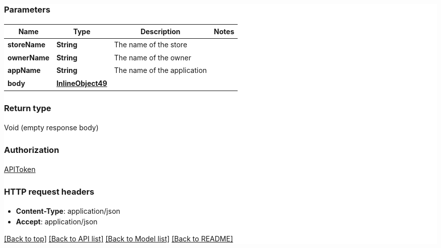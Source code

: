 ### Parameters

Name | Type | Description  | Notes
------------- | ------------- | ------------- | -------------
 **storeName** | **String** | The name of the store | 
 **ownerName** | **String** | The name of the owner | 
 **appName** | **String** | The name of the application | 
 **body** | [**InlineObject49**](InlineObject49.md) |  | 

### Return type

Void (empty response body)

### Authorization

[APIToken](../README.md#APIToken)

### HTTP request headers

 - **Content-Type**: application/json
 - **Accept**: application/json

[[Back to top]](#) [[Back to API list]](../README.md#documentation-for-api-endpoints) [[Back to Model list]](../README.md#documentation-for-models) [[Back to README]](../README.md)

